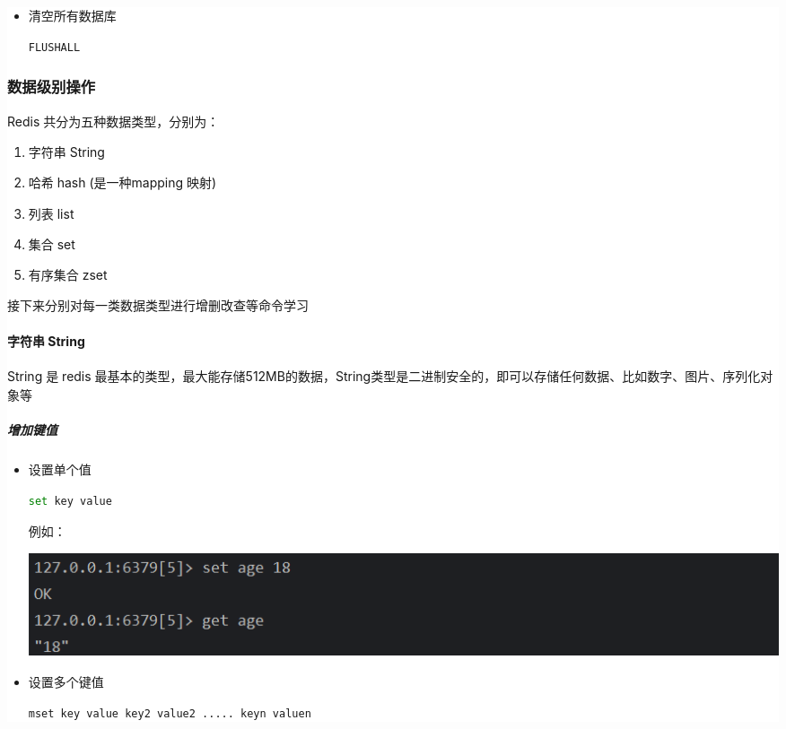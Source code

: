   

- 清空所有数据库

  ```bash
  FLUSHALL
  ```

  

  



### 数据级别操作



Redis 共分为五种数据类型，分别为：

1. 字符串 String

2. 哈希 hash    (是一种mapping 映射)

3. 列表 list

4. 集合 set

5. 有序集合 zset

   

接下来分别对每一类数据类型进行增删改查等命令学习



#### 字符串 String

String 是 redis 最基本的类型，最大能存储512MB的数据，String类型是二进制安全的，即可以存储任何数据、比如数字、图片、序列化对象等



##### 增加键值

- 设置单个值

  ```bash
  set key value
  ```

  例如：

  

  ![image-20230822150750591](./image-20230822150750591.png)

  

- 设置多个键值

  ```bash
  mset key value key2 value2 ..... keyn valuen
  ```
